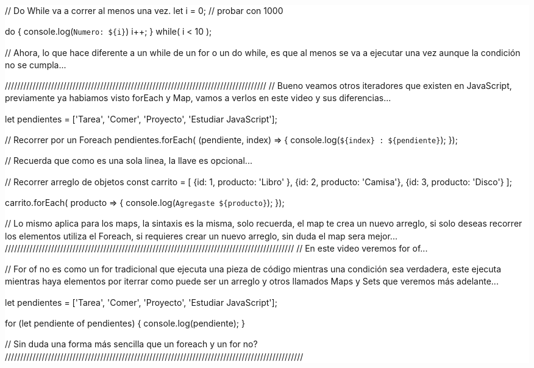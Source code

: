 // Do While va a correr al menos una vez.
let i = 0; // probar con 1000

do {
    console.log(`Numero: ${i}`)
    i++;
} while( i < 10 );


// Ahora, lo que hace diferente a un while de un for o un do while, es que al menos se va a ejecutar una vez aunque la condición no se cumpla...

/////////////////////////////////////////////////////////////////////////////////////
// Bueno veamos otros iteradores que existen en JavaScript, previamente ya habiamos visto forEach y Map, vamos a verlos en este video y sus diferencias...

let pendientes = ['Tarea', 'Comer', 'Proyecto', 'Estudiar JavaScript'];

// Recorrer por un Foreach
pendientes.forEach( (pendiente, index) =>  {
    console.log(`${index} : ${pendiente}`);
});

// Recuerda que como es una sola linea, la llave es opcional...

// Recorrer arreglo de objetos
const carrito = [
    {id: 1, producto: 'Libro' },
    {id: 2, producto: 'Camisa'},
    {id: 3, producto: 'Disco'}
];

carrito.forEach( producto =>  {
    console.log(`Agregaste ${producto}`);
});

// Lo mismo aplica para los maps, la sintaxis es la misma, solo recuerda, el map te crea un nuevo arreglo,
 si solo deseas recorrer los elementos utiliza el Foreach, si requieres crear un nuevo arreglo, sin duda el map sera mejor...
//////////////////////////////////////////////////////////////////////////////////////////////
// En este video veremos for of...

// For of no es como un for tradicional que ejecuta una pieza de código mientras una condición sea verdadera,
este ejecuta mientras haya elementos por iterrar como puede ser un arreglo y otros llamados Maps y Sets que veremos más adelante...

let pendientes = ['Tarea', 'Comer', 'Proyecto', 'Estudiar JavaScript'];

for (let pendiente of pendientes) {
    console.log(pendiente);
}

// Sin duda una forma más sencilla que un foreach y un for no?
/////////////////////////////////////////////////////////////////////////////////////////////////

